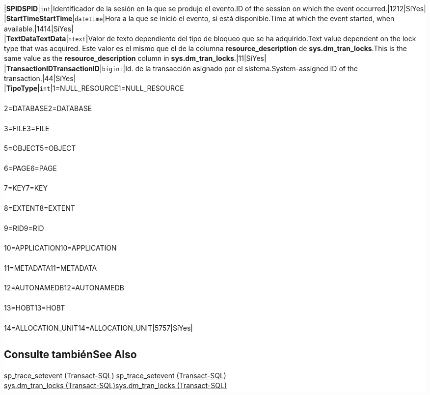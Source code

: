|<span data-ttu-id="a9585-242">**SPID**</span><span class="sxs-lookup"><span data-stu-id="a9585-242">**SPID**</span></span>|`int`|<span data-ttu-id="a9585-243">Identificador de la sesión en la que se produjo el evento.</span><span class="sxs-lookup"><span data-stu-id="a9585-243">ID of the session on which the event occurred.</span></span>|<span data-ttu-id="a9585-244">12</span><span class="sxs-lookup"><span data-stu-id="a9585-244">12</span></span>|<span data-ttu-id="a9585-245">Sí</span><span class="sxs-lookup"><span data-stu-id="a9585-245">Yes</span></span>|  
|<span data-ttu-id="a9585-246">**StartTime**</span><span class="sxs-lookup"><span data-stu-id="a9585-246">**StartTime**</span></span>|`datetime`|<span data-ttu-id="a9585-247">Hora a la que se inició el evento, si está disponible.</span><span class="sxs-lookup"><span data-stu-id="a9585-247">Time at which the event started, when available.</span></span>|<span data-ttu-id="a9585-248">14</span><span class="sxs-lookup"><span data-stu-id="a9585-248">14</span></span>|<span data-ttu-id="a9585-249">Sí</span><span class="sxs-lookup"><span data-stu-id="a9585-249">Yes</span></span>|  
|<span data-ttu-id="a9585-250">**TextData**</span><span class="sxs-lookup"><span data-stu-id="a9585-250">**TextData**</span></span>|`ntext`|<span data-ttu-id="a9585-251">Valor de texto dependiente del tipo de bloqueo que se ha adquirido.</span><span class="sxs-lookup"><span data-stu-id="a9585-251">Text value dependent on the lock type that was acquired.</span></span> <span data-ttu-id="a9585-252">Este valor es el mismo que el de la columna **resource_description** de **sys.dm_tran_locks**.</span><span class="sxs-lookup"><span data-stu-id="a9585-252">This is the same value as the **resource_description** column in **sys.dm_tran_locks**.</span></span>|<span data-ttu-id="a9585-253">1</span><span class="sxs-lookup"><span data-stu-id="a9585-253">1</span></span>|<span data-ttu-id="a9585-254">Sí</span><span class="sxs-lookup"><span data-stu-id="a9585-254">Yes</span></span>|  
|<span data-ttu-id="a9585-255">**TransactionID**</span><span class="sxs-lookup"><span data-stu-id="a9585-255">**TransactionID**</span></span>|`bigint`|<span data-ttu-id="a9585-256">Id. de la transacción asignado por el sistema.</span><span class="sxs-lookup"><span data-stu-id="a9585-256">System-assigned ID of the transaction.</span></span>|<span data-ttu-id="a9585-257">4</span><span class="sxs-lookup"><span data-stu-id="a9585-257">4</span></span>|<span data-ttu-id="a9585-258">Sí</span><span class="sxs-lookup"><span data-stu-id="a9585-258">Yes</span></span>|  
|<span data-ttu-id="a9585-259">**Tipo**</span><span class="sxs-lookup"><span data-stu-id="a9585-259">**Type**</span></span>|`int`|<span data-ttu-id="a9585-260">1=NULL_RESOURCE</span><span class="sxs-lookup"><span data-stu-id="a9585-260">1=NULL_RESOURCE</span></span><br /><br /> <span data-ttu-id="a9585-261">2=DATABASE</span><span class="sxs-lookup"><span data-stu-id="a9585-261">2=DATABASE</span></span><br /><br /> <span data-ttu-id="a9585-262">3=FILE</span><span class="sxs-lookup"><span data-stu-id="a9585-262">3=FILE</span></span><br /><br /> <span data-ttu-id="a9585-263">5=OBJECT</span><span class="sxs-lookup"><span data-stu-id="a9585-263">5=OBJECT</span></span><br /><br /> <span data-ttu-id="a9585-264">6=PAGE</span><span class="sxs-lookup"><span data-stu-id="a9585-264">6=PAGE</span></span><br /><br /> <span data-ttu-id="a9585-265">7=KEY</span><span class="sxs-lookup"><span data-stu-id="a9585-265">7=KEY</span></span><br /><br /> <span data-ttu-id="a9585-266">8=EXTENT</span><span class="sxs-lookup"><span data-stu-id="a9585-266">8=EXTENT</span></span><br /><br /> <span data-ttu-id="a9585-267">9=RID</span><span class="sxs-lookup"><span data-stu-id="a9585-267">9=RID</span></span><br /><br /> <span data-ttu-id="a9585-268">10=APPLICATION</span><span class="sxs-lookup"><span data-stu-id="a9585-268">10=APPLICATION</span></span><br /><br /> <span data-ttu-id="a9585-269">11=METADATA</span><span class="sxs-lookup"><span data-stu-id="a9585-269">11=METADATA</span></span><br /><br /> <span data-ttu-id="a9585-270">12=AUTONAMEDB</span><span class="sxs-lookup"><span data-stu-id="a9585-270">12=AUTONAMEDB</span></span><br /><br /> <span data-ttu-id="a9585-271">13=HOBT</span><span class="sxs-lookup"><span data-stu-id="a9585-271">13=HOBT</span></span><br /><br /> <span data-ttu-id="a9585-272">14=ALLOCATION_UNIT</span><span class="sxs-lookup"><span data-stu-id="a9585-272">14=ALLOCATION_UNIT</span></span>|<span data-ttu-id="a9585-273">57</span><span class="sxs-lookup"><span data-stu-id="a9585-273">57</span></span>|<span data-ttu-id="a9585-274">Sí</span><span class="sxs-lookup"><span data-stu-id="a9585-274">Yes</span></span>|  
  
## <a name="see-also"></a><span data-ttu-id="a9585-275">Consulte también</span><span class="sxs-lookup"><span data-stu-id="a9585-275">See Also</span></span>  
 <span data-ttu-id="a9585-276">[sp_trace_setevent &#40;Transact-SQL&#41;](/sql/relational-databases/system-stored-procedures/sp-trace-setevent-transact-sql) </span><span class="sxs-lookup"><span data-stu-id="a9585-276">[sp_trace_setevent &#40;Transact-SQL&#41;](/sql/relational-databases/system-stored-procedures/sp-trace-setevent-transact-sql) </span></span>  
 [<span data-ttu-id="a9585-277">sys.dm_tran_locks &#40;Transact-SQL&#41;</span><span class="sxs-lookup"><span data-stu-id="a9585-277">sys.dm_tran_locks &#40;Transact-SQL&#41;</span></span>](/sql/relational-databases/system-dynamic-management-views/sys-dm-tran-locks-transact-sql)  
  
  
